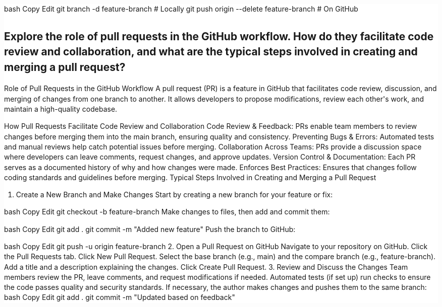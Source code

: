 bash
Copy
Edit
git branch -d feature-branch  # Locally
git push origin --delete feature-branch  # On GitHub



## Explore the role of pull requests in the GitHub workflow. How do they facilitate code review and collaboration, and what are the typical steps involved in creating and merging a pull request?

Role of Pull Requests in the GitHub Workflow
A pull request (PR) is a feature in GitHub that facilitates code review, discussion, and merging of changes from one branch to another. It allows developers to propose modifications, review each other's work, and maintain a high-quality codebase.

How Pull Requests Facilitate Code Review and Collaboration
Code Review & Feedback: PRs enable team members to review changes before merging them into the main branch, ensuring quality and consistency.
Preventing Bugs & Errors: Automated tests and manual reviews help catch potential issues before merging.
Collaboration Across Teams: PRs provide a discussion space where developers can leave comments, request changes, and approve updates.
Version Control & Documentation: Each PR serves as a documented history of why and how changes were made.
Enforces Best Practices: Ensures that changes follow coding standards and guidelines before merging.
Typical Steps Involved in Creating and Merging a Pull Request
1. Create a New Branch and Make Changes
Start by creating a new branch for your feature or fix:

bash
Copy
Edit
git checkout -b feature-branch
Make changes to files, then add and commit them:

bash
Copy
Edit
git add .
git commit -m "Added new feature"
Push the branch to GitHub:

bash
Copy
Edit
git push -u origin feature-branch
2. Open a Pull Request on GitHub
Navigate to your repository on GitHub.
Click the Pull Requests tab.
Click New Pull Request.
Select the base branch (e.g., main) and the compare branch (e.g., feature-branch).
Add a title and a description explaining the changes.
Click Create Pull Request.
3. Review and Discuss the Changes
Team members review the PR, leave comments, and request modifications if needed.
Automated tests (if set up) run checks to ensure the code passes quality and security standards.
If necessary, the author makes changes and pushes them to the same branch:
bash
Copy
Edit
git add .
git commit -m "Updated based on feedback"